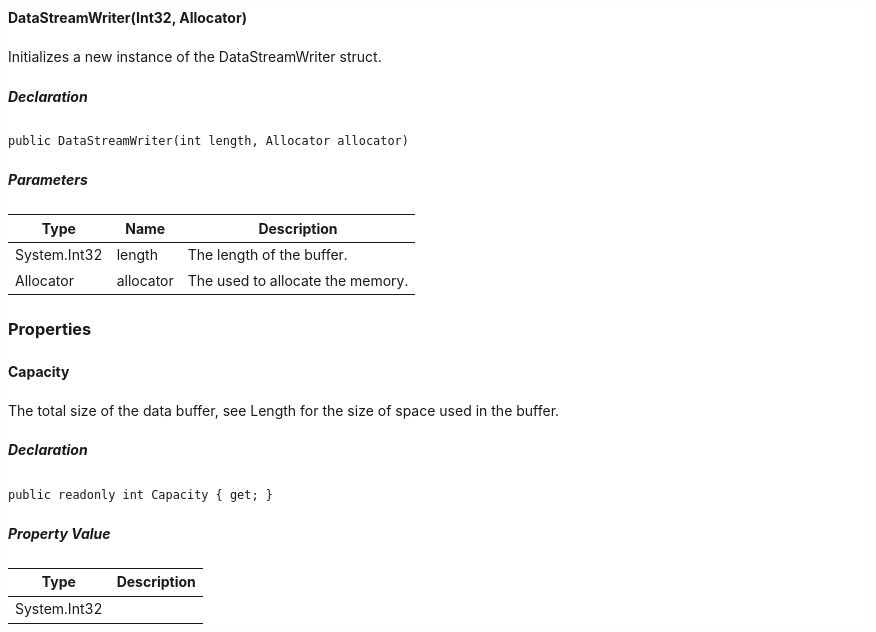 #### DataStreamWriter(Int32, Allocator)

<div class="markdown level1 summary">

Initializes a new instance of the DataStreamWriter struct.

</div>

<div class="markdown level1 conceptual">

</div>

##### Declaration

<div class="codewrapper">

``` lang-csharp
public DataStreamWriter(int length, Allocator allocator)
```

</div>

##### Parameters

| Type         | Name      | Description                      |
|--------------|-----------|----------------------------------|
| System.Int32 | length    | The length of the buffer.        |
| Allocator    | allocator | The used to allocate the memory. |

### Properties

#### Capacity

<div class="markdown level1 summary">

The total size of the data buffer, see Length for the size of space used
in the buffer.

</div>

<div class="markdown level1 conceptual">

</div>

##### Declaration

<div class="codewrapper">

``` lang-csharp
public readonly int Capacity { get; }
```

</div>

##### Property Value

| Type         | Description |
|--------------|-------------|
| System.Int32 |             |
